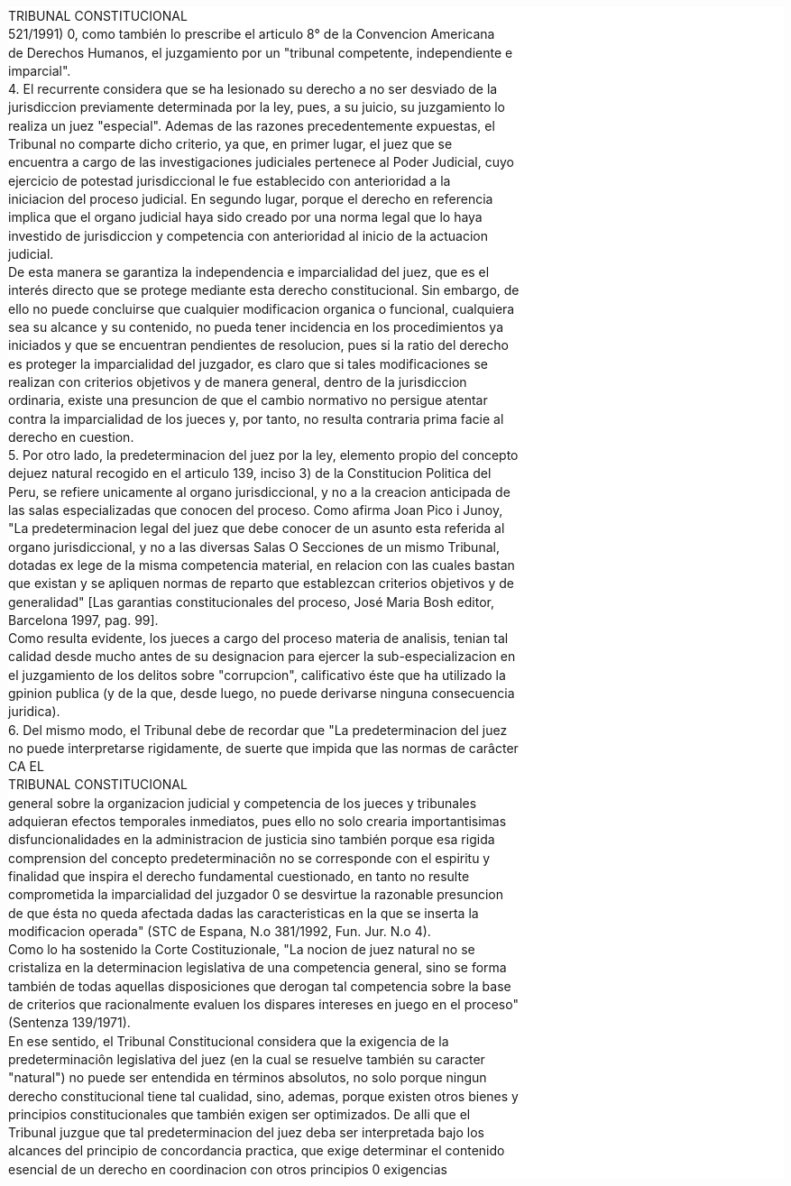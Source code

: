 TRIBUNAL CONSTITUCIONAL  
521/1991) 0, como también lo prescribe el articulo 8° de la Convencion Americana  
de Derechos Humanos, el juzgamiento por un "tribunal competente, independiente e  
imparcial".  
4. El recurrente considera que se ha lesionado su derecho a no ser desviado de la  
jurisdiccion previamente determinada por la ley, pues, a su juicio, su juzgamiento lo  
realiza un juez "especial". Ademas de las razones precedentemente expuestas, el  
Tribunal no comparte dicho criterio, ya que, en primer lugar, el juez que se  
encuentra a cargo de las investigaciones judiciales pertenece al Poder Judicial, cuyo  
ejercicio de potestad jurisdiccional le fue establecido con anterioridad a la  
iniciacion del proceso judicial. En segundo lugar, porque el derecho en referencia  
implica que el organo judicial haya sido creado por una norma legal que lo haya  
investido de jurisdiccion y competencia con anterioridad al inicio de la actuacion  
judicial.  
De esta manera se garantiza la independencia e imparcialidad del juez, que es el  
interés directo que se protege mediante esta derecho constitucional. Sin embargo, de  
ello no puede concluirse que cualquier modificacion organica o funcional, cualquiera  
sea su alcance y su contenido, no pueda tener incidencia en los procedimientos ya  
iniciados y que se encuentran pendientes de resolucion, pues si la ratio del derecho  
es proteger la imparcialidad del juzgador, es claro que si tales modificaciones se  
realizan con criterios objetivos y de manera general, dentro de la jurisdiccion  
ordinaria, existe una presuncion de que el cambio normativo no persigue atentar  
contra la imparcialidad de los jueces y, por tanto, no resulta contraria prima facie al  
derecho en cuestion.  
5. Por otro lado, la predeterminacion del juez por la ley, elemento propio del concepto  
dejuez natural recogido en el articulo 139, inciso 3) de la Constitucion Politica del  
Peru, se refiere unicamente al organo jurisdiccional, y no a la creacion anticipada de  
las salas especializadas que conocen del proceso. Como afirma Joan Pico i Junoy,  
"La predeterminacion legal del juez que debe conocer de un asunto esta referida al  
organo jurisdiccional, y no a las diversas Salas O Secciones de un mismo Tribunal,  
dotadas ex lege de la misma competencia material, en relacion con las cuales bastan  
que existan y se apliquen normas de reparto que establezcan criterios objetivos y de  
generalidad" [Las garantias constitucionales del proceso, José Maria Bosh editor,  
Barcelona 1997, pag. 99].  
Como resulta evidente, los jueces a cargo del proceso materia de analisis, tenian tal  
calidad desde mucho antes de su designacion para ejercer la sub-especializacion en  
el juzgamiento de los delitos sobre "corrupcion", calificativo éste que ha utilizado la  
gpinion publica (y de la que, desde luego, no puede derivarse ninguna consecuencia  
juridica).  
6. Del mismo modo, el Tribunal debe de recordar que "La predeterminacion del juez  
no puede interpretarse rigidamente, de suerte que impida que las normas de carâcter  
CA EL  
TRIBUNAL CONSTITUCIONAL  
general sobre la organizacion judicial y competencia de los jueces y tribunales  
adquieran efectos temporales inmediatos, pues ello no solo crearia importantisimas  
disfuncionalidades en la administracion de justicia sino también porque esa rigida  
comprension del concepto predeterminaciôn no se corresponde con el espiritu y  
finalidad que inspira el derecho fundamental cuestionado, en tanto no resulte  
comprometida la imparcialidad del juzgador 0 se desvirtue la razonable presuncion  
de que ésta no queda afectada dadas las caracteristicas en la que se inserta la  
modificacion operada" (STC de Espana, N.o 381/1992, Fun. Jur. N.o 4).  
Como lo ha sostenido la Corte Costituzionale, "La nocion de juez natural no se  
cristaliza en la determinacion legislativa de una competencia general, sino se forma  
también de todas aquellas disposiciones que derogan tal competencia sobre la base  
de criterios que racionalmente evaluen los dispares intereses en juego en el proceso"  
(Sentenza 139/1971).  
En ese sentido, el Tribunal Constitucional considera que la exigencia de la  
predeterminaciôn legislativa del juez (en la cual se resuelve también su caracter  
"natural") no puede ser entendida en términos absolutos, no solo porque ningun  
derecho constitucional tiene tal cualidad, sino, ademas, porque existen otros bienes y  
principios constitucionales que también exigen ser optimizados. De alli que el  
Tribunal juzgue que tal predeterminacion del juez deba ser interpretada bajo los  
alcances del principio de concordancia practica, que exige determinar el contenido  
esencial de un derecho en coordinacion con otros principios 0 exigencias  